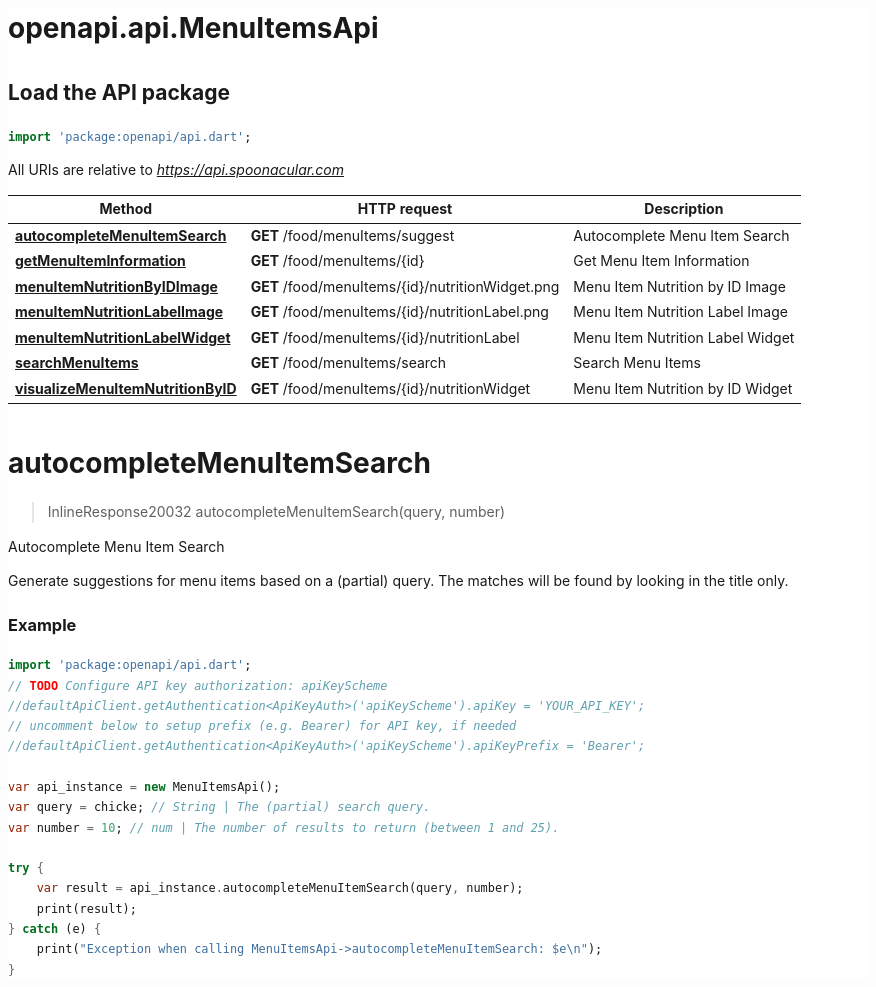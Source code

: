 # openapi.api.MenuItemsApi

## Load the API package
```dart
import 'package:openapi/api.dart';
```

All URIs are relative to *https://api.spoonacular.com*

Method | HTTP request | Description
------------- | ------------- | -------------
[**autocompleteMenuItemSearch**](MenuItemsApi.md#autocompleteMenuItemSearch) | **GET** /food/menuItems/suggest | Autocomplete Menu Item Search
[**getMenuItemInformation**](MenuItemsApi.md#getMenuItemInformation) | **GET** /food/menuItems/{id} | Get Menu Item Information
[**menuItemNutritionByIDImage**](MenuItemsApi.md#menuItemNutritionByIDImage) | **GET** /food/menuItems/{id}/nutritionWidget.png | Menu Item Nutrition by ID Image
[**menuItemNutritionLabelImage**](MenuItemsApi.md#menuItemNutritionLabelImage) | **GET** /food/menuItems/{id}/nutritionLabel.png | Menu Item Nutrition Label Image
[**menuItemNutritionLabelWidget**](MenuItemsApi.md#menuItemNutritionLabelWidget) | **GET** /food/menuItems/{id}/nutritionLabel | Menu Item Nutrition Label Widget
[**searchMenuItems**](MenuItemsApi.md#searchMenuItems) | **GET** /food/menuItems/search | Search Menu Items
[**visualizeMenuItemNutritionByID**](MenuItemsApi.md#visualizeMenuItemNutritionByID) | **GET** /food/menuItems/{id}/nutritionWidget | Menu Item Nutrition by ID Widget


# **autocompleteMenuItemSearch**
> InlineResponse20032 autocompleteMenuItemSearch(query, number)

Autocomplete Menu Item Search

Generate suggestions for menu items based on a (partial) query. The matches will be found by looking in the title only.

### Example 
```dart
import 'package:openapi/api.dart';
// TODO Configure API key authorization: apiKeyScheme
//defaultApiClient.getAuthentication<ApiKeyAuth>('apiKeyScheme').apiKey = 'YOUR_API_KEY';
// uncomment below to setup prefix (e.g. Bearer) for API key, if needed
//defaultApiClient.getAuthentication<ApiKeyAuth>('apiKeyScheme').apiKeyPrefix = 'Bearer';

var api_instance = new MenuItemsApi();
var query = chicke; // String | The (partial) search query.
var number = 10; // num | The number of results to return (between 1 and 25).

try { 
    var result = api_instance.autocompleteMenuItemSearch(query, number);
    print(result);
} catch (e) {
    print("Exception when calling MenuItemsApi->autocompleteMenuItemSearch: $e\n");
}
```
